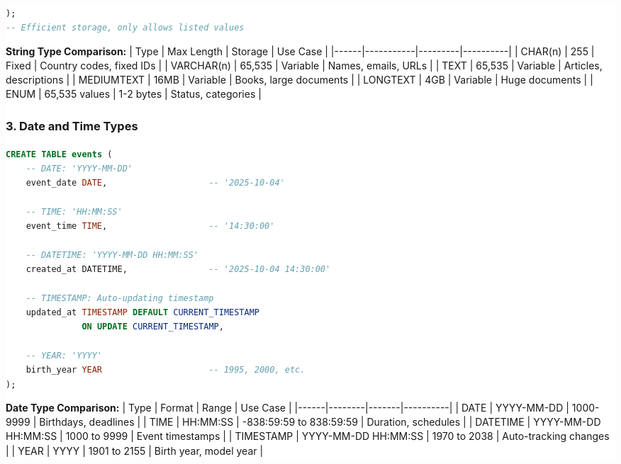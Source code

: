```sql
);
-- Efficient storage, only allows listed values
```

**String Type Comparison:**
| Type | Max Length | Storage | Use Case |
|------|-----------|---------|----------|
| CHAR(n) | 255 | Fixed | Country codes, fixed IDs |
| VARCHAR(n) | 65,535 | Variable | Names, emails, URLs |
| TEXT | 65,535 | Variable | Articles, descriptions |
| MEDIUMTEXT | 16MB | Variable | Books, large documents |
| LONGTEXT | 4GB | Variable | Huge documents |
| ENUM | 65,535 values | 1-2 bytes | Status, categories |

### 3. Date and Time Types

```sql
CREATE TABLE events (
    -- DATE: 'YYYY-MM-DD'
    event_date DATE,                    -- '2025-10-04'
    
    -- TIME: 'HH:MM:SS'
    event_time TIME,                    -- '14:30:00'
    
    -- DATETIME: 'YYYY-MM-DD HH:MM:SS'
    created_at DATETIME,                -- '2025-10-04 14:30:00'
    
    -- TIMESTAMP: Auto-updating timestamp
    updated_at TIMESTAMP DEFAULT CURRENT_TIMESTAMP 
               ON UPDATE CURRENT_TIMESTAMP,
    
    -- YEAR: 'YYYY'
    birth_year YEAR                     -- 1995, 2000, etc.
);
```

**Date Type Comparison:**
| Type | Format | Range | Use Case |
|------|--------|-------|----------|
| DATE | YYYY-MM-DD | 1000-9999 | Birthdays, deadlines |
| TIME | HH:MM:SS | -838:59:59 to 838:59:59 | Duration, schedules |
| DATETIME | YYYY-MM-DD HH:MM:SS | 1000 to 9999 | Event timestamps |
| TIMESTAMP | YYYY-MM-DD HH:MM:SS | 1970 to 2038 | Auto-tracking changes |
| YEAR | YYYY | 1901 to 2155 | Birth year, model year |
